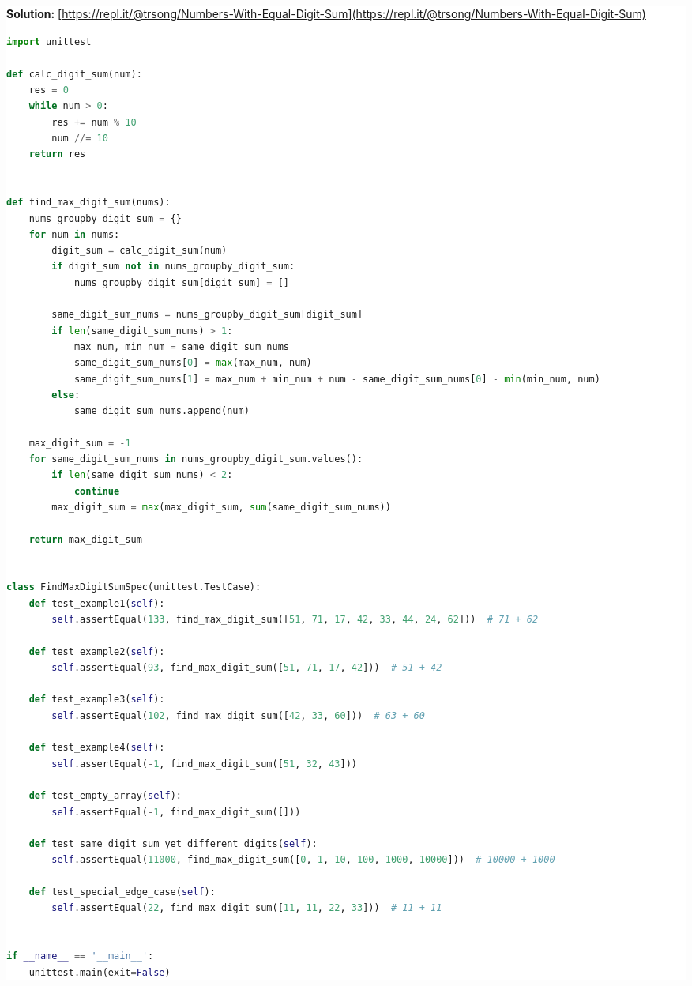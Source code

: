 **Solution:** [https://repl.it/@trsong/Numbers-With-Equal-Digit-Sum](https://repl.it/@trsong/Numbers-With-Equal-Digit-Sum)

```py
import unittest

def calc_digit_sum(num):
    res = 0
    while num > 0:
        res += num % 10
        num //= 10
    return res


def find_max_digit_sum(nums):
    nums_groupby_digit_sum = {}
    for num in nums:
        digit_sum = calc_digit_sum(num)
        if digit_sum not in nums_groupby_digit_sum:
            nums_groupby_digit_sum[digit_sum] = []
        
        same_digit_sum_nums = nums_groupby_digit_sum[digit_sum]
        if len(same_digit_sum_nums) > 1:
            max_num, min_num = same_digit_sum_nums
            same_digit_sum_nums[0] = max(max_num, num)
            same_digit_sum_nums[1] = max_num + min_num + num - same_digit_sum_nums[0] - min(min_num, num)
        else:
            same_digit_sum_nums.append(num)

    max_digit_sum = -1
    for same_digit_sum_nums in nums_groupby_digit_sum.values():
        if len(same_digit_sum_nums) < 2:
            continue
        max_digit_sum = max(max_digit_sum, sum(same_digit_sum_nums))
    
    return max_digit_sum


class FindMaxDigitSumSpec(unittest.TestCase):
    def test_example1(self):
        self.assertEqual(133, find_max_digit_sum([51, 71, 17, 42, 33, 44, 24, 62]))  # 71 + 62

    def test_example2(self):
        self.assertEqual(93, find_max_digit_sum([51, 71, 17, 42]))  # 51 + 42

    def test_example3(self):
        self.assertEqual(102, find_max_digit_sum([42, 33, 60]))  # 63 + 60

    def test_example4(self):
        self.assertEqual(-1, find_max_digit_sum([51, 32, 43]))

    def test_empty_array(self):
        self.assertEqual(-1, find_max_digit_sum([]))

    def test_same_digit_sum_yet_different_digits(self):
        self.assertEqual(11000, find_max_digit_sum([0, 1, 10, 100, 1000, 10000]))  # 10000 + 1000

    def test_special_edge_case(self):
        self.assertEqual(22, find_max_digit_sum([11, 11, 22, 33]))  # 11 + 11


if __name__ == '__main__':
    unittest.main(exit=False)
```
